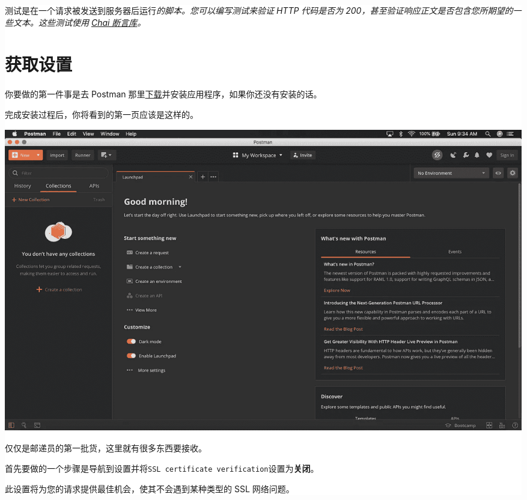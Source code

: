 测试是在一个请求被发送到服务器后运行*的脚本。您可以编写测试来验证 HTTP 代码是否为 200，甚至验证响应正文是否包含您所期望的一些文本。这些测试使用 [Chai 断言库](https://www.chaijs.com)。*

# 获取设置

你要做的第一件事是去 Postman 那里[下载](https://www.postman.com/downloads/)并安装应用程序，如果你还没有安装的话。

完成安装过程后，你将看到的第一页应该是这样的。

![](img/6536a5927332bb14ac6650c6a529b5b0.png)

仅仅是邮递员的第一批货，这里就有很多东西要接收。

首先要做的一个步骤是导航到设置并将`SSL certificate verification`设置为**关闭**。

此设置将为您的请求提供最佳机会，使其不会遇到某种类型的 SSL 网络问题。
